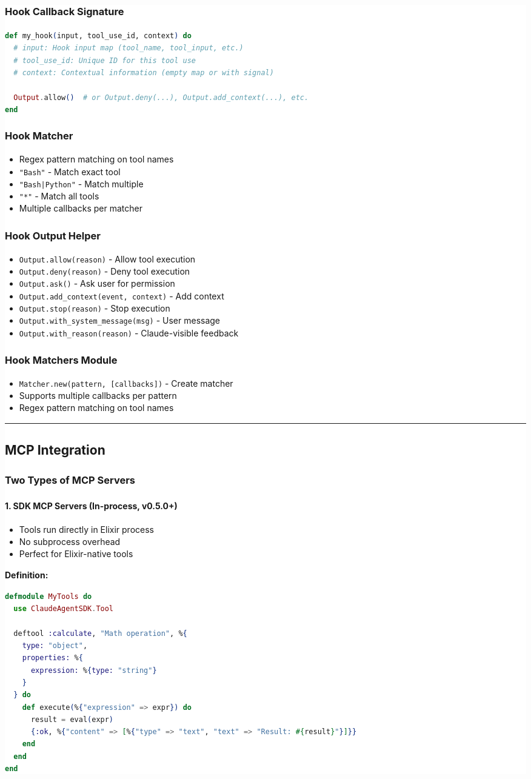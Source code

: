 ### Hook Callback Signature
```elixir
def my_hook(input, tool_use_id, context) do
  # input: Hook input map (tool_name, tool_input, etc.)
  # tool_use_id: Unique ID for this tool use
  # context: Contextual information (empty map or with signal)
  
  Output.allow()  # or Output.deny(...), Output.add_context(...), etc.
end
```

### Hook Matcher
- Regex pattern matching on tool names
- `"Bash"` - Match exact tool
- `"Bash|Python"` - Match multiple
- `"*"` - Match all tools
- Multiple callbacks per matcher

### Hook Output Helper
- `Output.allow(reason)` - Allow tool execution
- `Output.deny(reason)` - Deny tool execution
- `Output.ask()` - Ask user for permission
- `Output.add_context(event, context)` - Add context
- `Output.stop(reason)` - Stop execution
- `Output.with_system_message(msg)` - User message
- `Output.with_reason(reason)` - Claude-visible feedback

### Hook Matchers Module
- `Matcher.new(pattern, [callbacks])` - Create matcher
- Supports multiple callbacks per pattern
- Regex pattern matching on tool names

---

## MCP Integration

### Two Types of MCP Servers

#### 1. **SDK MCP Servers** (In-process, v0.5.0+)
- Tools run directly in Elixir process
- No subprocess overhead
- Perfect for Elixir-native tools

**Definition:**
```elixir
defmodule MyTools do
  use ClaudeAgentSDK.Tool
  
  deftool :calculate, "Math operation", %{
    type: "object",
    properties: %{
      expression: %{type: "string"}
    }
  } do
    def execute(%{"expression" => expr}) do
      result = eval(expr)
      {:ok, %{"content" => [%{"type" => "text", "text" => "Result: #{result}"}]}}
    end
  end
end
```
